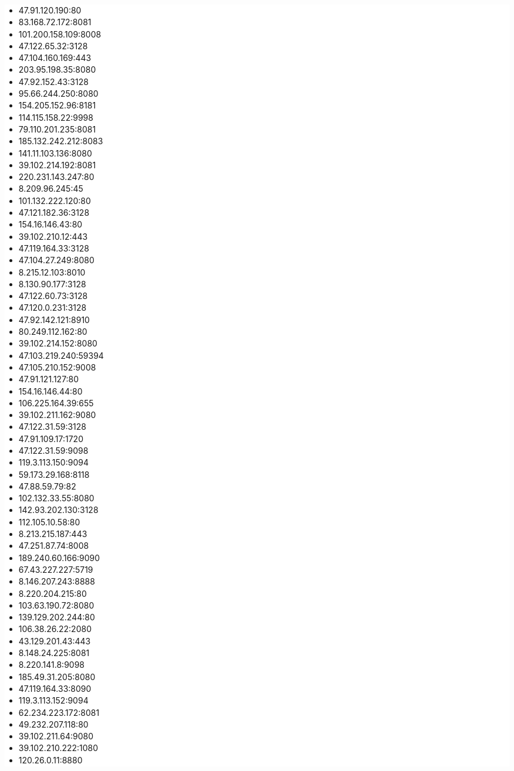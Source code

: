  - 47.91.120.190:80
 - 83.168.72.172:8081
 - 101.200.158.109:8008
 - 47.122.65.32:3128
 - 47.104.160.169:443
 - 203.95.198.35:8080
 - 47.92.152.43:3128
 - 95.66.244.250:8080
 - 154.205.152.96:8181
 - 114.115.158.22:9998
 - 79.110.201.235:8081
 - 185.132.242.212:8083
 - 141.11.103.136:8080
 - 39.102.214.192:8081
 - 220.231.143.247:80
 - 8.209.96.245:45
 - 101.132.222.120:80
 - 47.121.182.36:3128
 - 154.16.146.43:80
 - 39.102.210.12:443
 - 47.119.164.33:3128
 - 47.104.27.249:8080
 - 8.215.12.103:8010
 - 8.130.90.177:3128
 - 47.122.60.73:3128
 - 47.120.0.231:3128
 - 47.92.142.121:8910
 - 80.249.112.162:80
 - 39.102.214.152:8080
 - 47.103.219.240:59394
 - 47.105.210.152:9008
 - 47.91.121.127:80
 - 154.16.146.44:80
 - 106.225.164.39:655
 - 39.102.211.162:9080
 - 47.122.31.59:3128
 - 47.91.109.17:1720
 - 47.122.31.59:9098
 - 119.3.113.150:9094
 - 59.173.29.168:8118
 - 47.88.59.79:82
 - 102.132.33.55:8080
 - 142.93.202.130:3128
 - 112.105.10.58:80
 - 8.213.215.187:443
 - 47.251.87.74:8008
 - 189.240.60.166:9090
 - 67.43.227.227:5719
 - 8.146.207.243:8888
 - 8.220.204.215:80
 - 103.63.190.72:8080
 - 139.129.202.244:80
 - 106.38.26.22:2080
 - 43.129.201.43:443
 - 8.148.24.225:8081
 - 8.220.141.8:9098
 - 185.49.31.205:8080
 - 47.119.164.33:8090
 - 119.3.113.152:9094
 - 62.234.223.172:8081
 - 49.232.207.118:80
 - 39.102.211.64:9080
 - 39.102.210.222:1080
 - 120.26.0.11:8880
